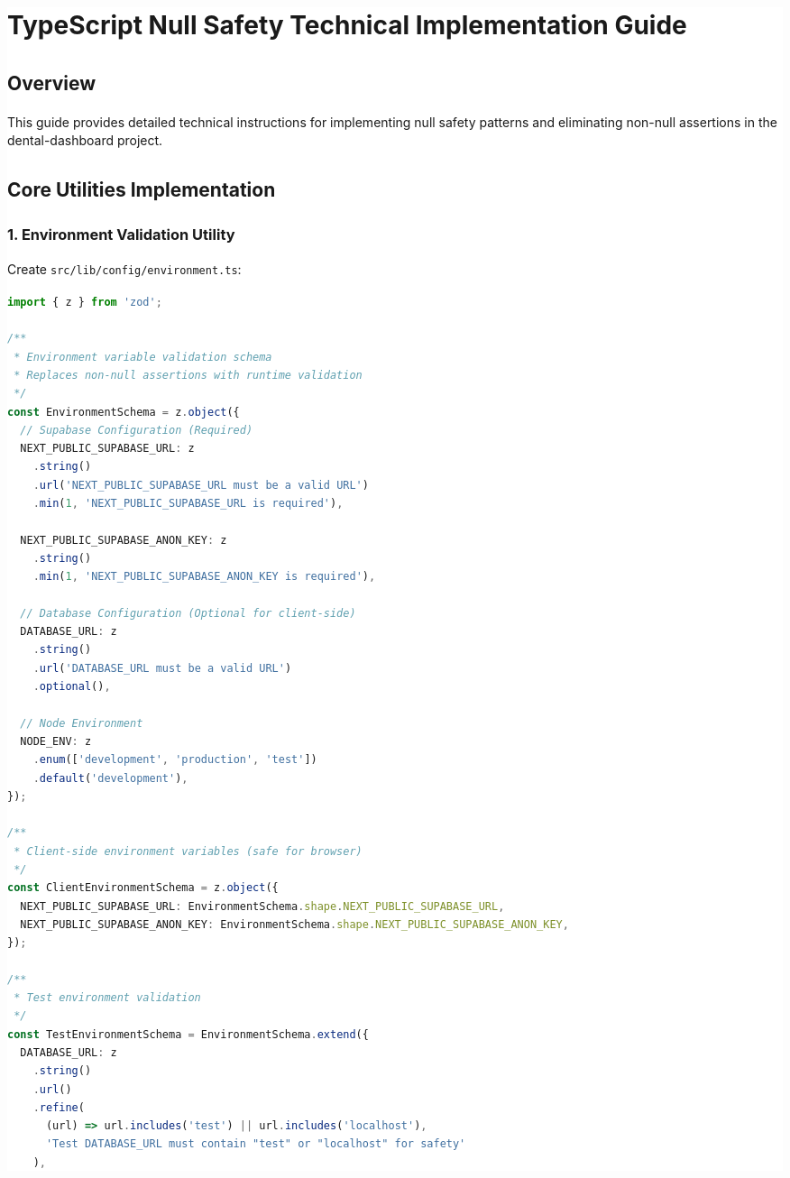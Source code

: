 # TypeScript Null Safety Technical Implementation Guide

## Overview

This guide provides detailed technical instructions for implementing null safety patterns and eliminating non-null assertions in the dental-dashboard project.

## Core Utilities Implementation

### 1. Environment Validation Utility

Create `src/lib/config/environment.ts`:

```typescript
import { z } from 'zod';

/**
 * Environment variable validation schema
 * Replaces non-null assertions with runtime validation
 */
const EnvironmentSchema = z.object({
  // Supabase Configuration (Required)
  NEXT_PUBLIC_SUPABASE_URL: z
    .string()
    .url('NEXT_PUBLIC_SUPABASE_URL must be a valid URL')
    .min(1, 'NEXT_PUBLIC_SUPABASE_URL is required'),

  NEXT_PUBLIC_SUPABASE_ANON_KEY: z
    .string()
    .min(1, 'NEXT_PUBLIC_SUPABASE_ANON_KEY is required'),

  // Database Configuration (Optional for client-side)
  DATABASE_URL: z
    .string()
    .url('DATABASE_URL must be a valid URL')
    .optional(),

  // Node Environment
  NODE_ENV: z
    .enum(['development', 'production', 'test'])
    .default('development'),
});

/**
 * Client-side environment variables (safe for browser)
 */
const ClientEnvironmentSchema = z.object({
  NEXT_PUBLIC_SUPABASE_URL: EnvironmentSchema.shape.NEXT_PUBLIC_SUPABASE_URL,
  NEXT_PUBLIC_SUPABASE_ANON_KEY: EnvironmentSchema.shape.NEXT_PUBLIC_SUPABASE_ANON_KEY,
});

/**
 * Test environment validation
 */
const TestEnvironmentSchema = EnvironmentSchema.extend({
  DATABASE_URL: z
    .string()
    .url()
    .refine(
      (url) => url.includes('test') || url.includes('localhost'),
      'Test DATABASE_URL must contain "test" or "localhost" for safety'
    ),
```
